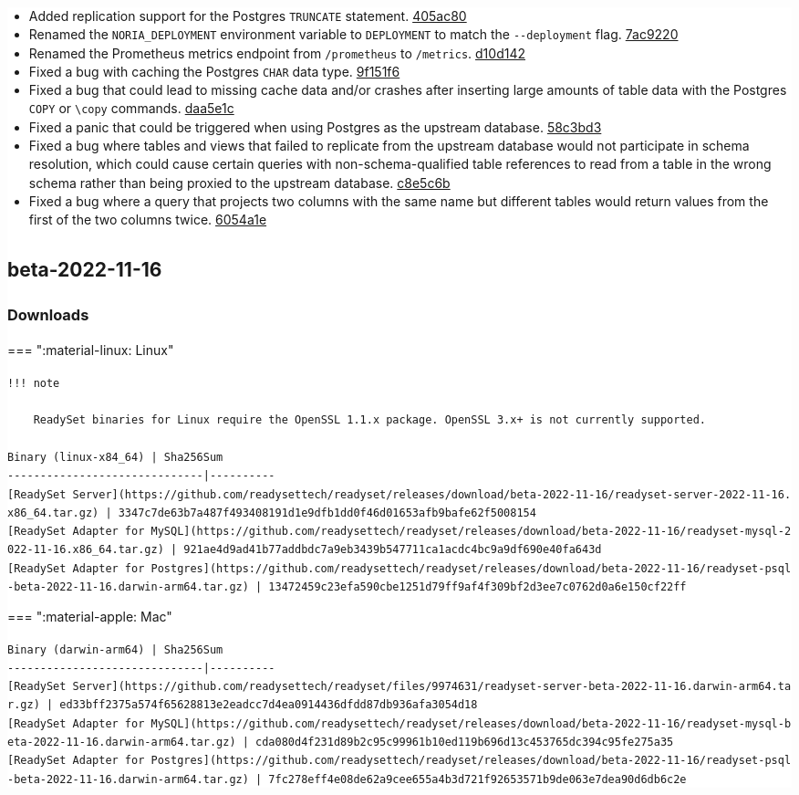 - Added replication support for the Postgres `TRUNCATE` statement. [405ac80](https://github.com/readysettech/readyset/commit/405ac8085a4a3d03ef01ea4d038f39357470a78f)
- Renamed the `NORIA_DEPLOYMENT` environment variable to `DEPLOYMENT` to match the `--deployment` flag. [7ac9220](https://github.com/readysettech/readyset/commit/7ac922083fe4aee6b1d3c61753416851b190056a)
- Renamed the Prometheus metrics endpoint from `/prometheus` to `/metrics`. [d10d142](https://github.com/readysettech/readyset/commit/d10d142fb4b12fa4f0d355a543c925e2e8103b6f)
- Fixed a bug with caching the Postgres `CHAR` data type. [9f151f6](https://github.com/readysettech/readyset/commit/9f151f60c3a3e14c994abc8964765a315214312e)
- Fixed a bug that could lead to missing cache data and/or crashes after inserting large amounts of table data with the Postgres `COPY` or `\copy` commands. [daa5e1c](https://github.com/readysettech/readyset/commit/daa5e1c610d2341c6452de0f389e7fdbeb38fa29)
- Fixed a panic that could be triggered when using Postgres as the upstream database. [58c3bd3](https://github.com/readysettech/readyset/commit/58c3bd3b770bd70f8688e86377a418629865b134)
- Fixed a bug where tables and views that failed to replicate from the upstream database would not participate in schema resolution, which could cause certain queries with non-schema-qualified table references to read from a table in the wrong schema rather than being proxied to the upstream database. [c8e5c6b](https://github.com/readysettech/readyset/commit/c8e5c6b7bddc7c02f724120e3bd23082b2750d2e)
- Fixed a bug where a query that projects two columns with the same name but different tables would return values from the first of the two columns twice. [6054a1e](https://github.com/readysettech/readyset/commit/6054a1e562ad7328af9434b8edb5de11e6ce18cf)

## beta-2022-11-16

### Downloads

=== ":material-linux: Linux"

    !!! note

        ReadySet binaries for Linux require the OpenSSL 1.1.x package. OpenSSL 3.x+ is not currently supported.

    Binary (linux-x84_64) | Sha256Sum
    ------------------------------|----------
    [ReadySet Server](https://github.com/readysettech/readyset/releases/download/beta-2022-11-16/readyset-server-2022-11-16.x86_64.tar.gz) | 3347c7de63b7a487f493408191d1e9dfb1dd0f46d01653afb9bafe62f5008154
    [ReadySet Adapter for MySQL](https://github.com/readysettech/readyset/releases/download/beta-2022-11-16/readyset-mysql-2022-11-16.x86_64.tar.gz) | 921ae4d9ad41b77addbdc7a9eb3439b547711ca1acdc4bc9a9df690e40fa643d
    [ReadySet Adapter for Postgres](https://github.com/readysettech/readyset/releases/download/beta-2022-11-16/readyset-psql-beta-2022-11-16.darwin-arm64.tar.gz) | 13472459c23efa590cbe1251d79ff9af4f309bf2d3ee7c0762d0a6e150cf22ff

=== ":material-apple: Mac"

    Binary (darwin-arm64) | Sha256Sum
    ------------------------------|----------
    [ReadySet Server](https://github.com/readysettech/readyset/files/9974631/readyset-server-beta-2022-11-16.darwin-arm64.tar.gz) | ed33bff2375a574f65628813e2eadcc7d4ea0914436dfdd87db936afa3054d18
    [ReadySet Adapter for MySQL](https://github.com/readysettech/readyset/releases/download/beta-2022-11-16/readyset-mysql-beta-2022-11-16.darwin-arm64.tar.gz) | cda080d4f231d89b2c95c99961b10ed119b696d13c453765dc394c95fe275a35
    [ReadySet Adapter for Postgres](https://github.com/readysettech/readyset/releases/download/beta-2022-11-16/readyset-psql-beta-2022-11-16.darwin-arm64.tar.gz) | 7fc278eff4e08de62a9cee655a4b3d721f92653571b9de063e7dea90d6db6c2e
